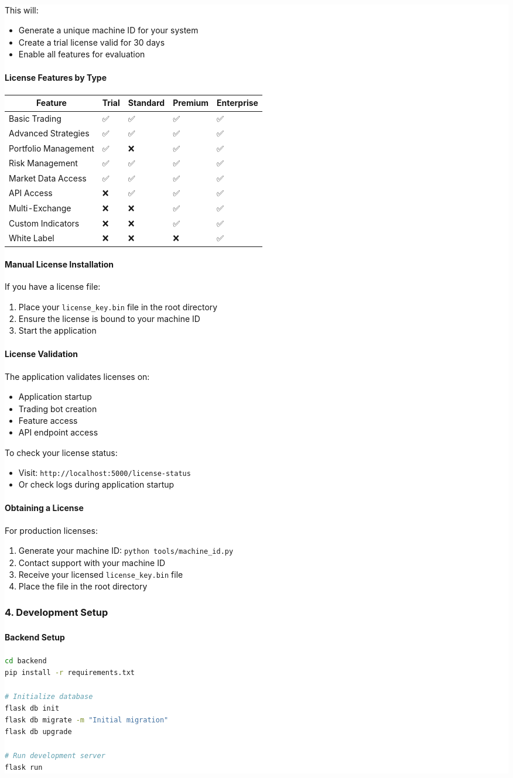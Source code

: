 This will:
- Generate a unique machine ID for your system
- Create a trial license valid for 30 days
- Enable all features for evaluation

#### License Features by Type

| Feature | Trial | Standard | Premium | Enterprise |
|---------|-------|----------|---------|------------|
| Basic Trading | ✅ | ✅ | ✅ | ✅ |
| Advanced Strategies | ✅ | ✅ | ✅ | ✅ |
| Portfolio Management | ✅ | ❌ | ✅ | ✅ |
| Risk Management | ✅ | ✅ | ✅ | ✅ |
| Market Data Access | ✅ | ✅ | ✅ | ✅ |
| API Access | ❌ | ✅ | ✅ | ✅ |
| Multi-Exchange | ❌ | ❌ | ✅ | ✅ |
| Custom Indicators | ❌ | ❌ | ✅ | ✅ |
| White Label | ❌ | ❌ | ❌ | ✅ |

#### Manual License Installation
If you have a license file:

1. Place your `license_key.bin` file in the root directory
2. Ensure the license is bound to your machine ID
3. Start the application

#### License Validation
The application validates licenses on:
- Application startup
- Trading bot creation
- Feature access
- API endpoint access

To check your license status:
- Visit: `http://localhost:5000/license-status`
- Or check logs during application startup

#### Obtaining a License
For production licenses:
1. Generate your machine ID: `python tools/machine_id.py`
2. Contact support with your machine ID
3. Receive your licensed `license_key.bin` file
4. Place the file in the root directory

### 4. Development Setup

#### Backend Setup
```bash
cd backend
pip install -r requirements.txt

# Initialize database
flask db init
flask db migrate -m "Initial migration"
flask db upgrade

# Run development server
flask run
```
